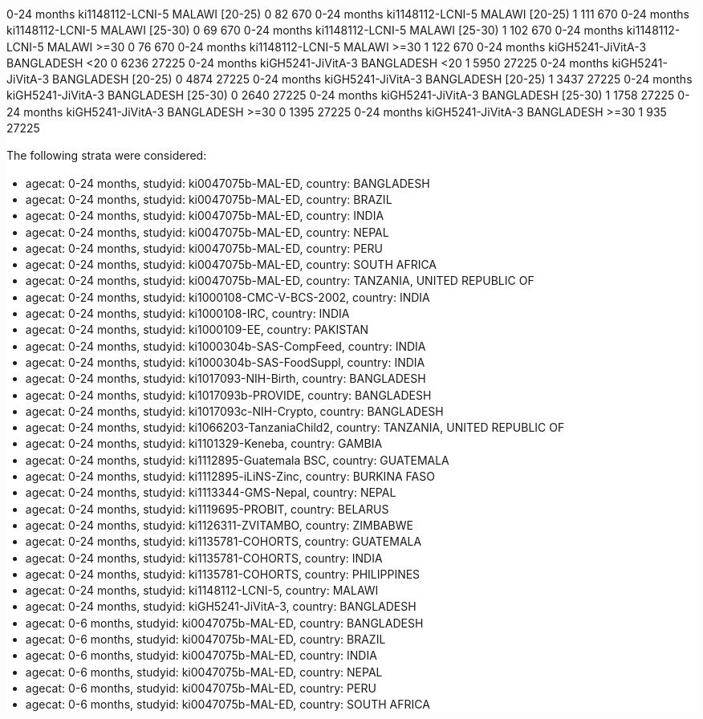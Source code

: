 0-24 months   ki1148112-LCNI-5           MALAWI                         [20-25)               0       82     670
0-24 months   ki1148112-LCNI-5           MALAWI                         [20-25)               1      111     670
0-24 months   ki1148112-LCNI-5           MALAWI                         [25-30)               0       69     670
0-24 months   ki1148112-LCNI-5           MALAWI                         [25-30)               1      102     670
0-24 months   ki1148112-LCNI-5           MALAWI                         >=30                  0       76     670
0-24 months   ki1148112-LCNI-5           MALAWI                         >=30                  1      122     670
0-24 months   kiGH5241-JiVitA-3          BANGLADESH                     <20                   0     6236   27225
0-24 months   kiGH5241-JiVitA-3          BANGLADESH                     <20                   1     5950   27225
0-24 months   kiGH5241-JiVitA-3          BANGLADESH                     [20-25)               0     4874   27225
0-24 months   kiGH5241-JiVitA-3          BANGLADESH                     [20-25)               1     3437   27225
0-24 months   kiGH5241-JiVitA-3          BANGLADESH                     [25-30)               0     2640   27225
0-24 months   kiGH5241-JiVitA-3          BANGLADESH                     [25-30)               1     1758   27225
0-24 months   kiGH5241-JiVitA-3          BANGLADESH                     >=30                  0     1395   27225
0-24 months   kiGH5241-JiVitA-3          BANGLADESH                     >=30                  1      935   27225


The following strata were considered:

* agecat: 0-24 months, studyid: ki0047075b-MAL-ED, country: BANGLADESH
* agecat: 0-24 months, studyid: ki0047075b-MAL-ED, country: BRAZIL
* agecat: 0-24 months, studyid: ki0047075b-MAL-ED, country: INDIA
* agecat: 0-24 months, studyid: ki0047075b-MAL-ED, country: NEPAL
* agecat: 0-24 months, studyid: ki0047075b-MAL-ED, country: PERU
* agecat: 0-24 months, studyid: ki0047075b-MAL-ED, country: SOUTH AFRICA
* agecat: 0-24 months, studyid: ki0047075b-MAL-ED, country: TANZANIA, UNITED REPUBLIC OF
* agecat: 0-24 months, studyid: ki1000108-CMC-V-BCS-2002, country: INDIA
* agecat: 0-24 months, studyid: ki1000108-IRC, country: INDIA
* agecat: 0-24 months, studyid: ki1000109-EE, country: PAKISTAN
* agecat: 0-24 months, studyid: ki1000304b-SAS-CompFeed, country: INDIA
* agecat: 0-24 months, studyid: ki1000304b-SAS-FoodSuppl, country: INDIA
* agecat: 0-24 months, studyid: ki1017093-NIH-Birth, country: BANGLADESH
* agecat: 0-24 months, studyid: ki1017093b-PROVIDE, country: BANGLADESH
* agecat: 0-24 months, studyid: ki1017093c-NIH-Crypto, country: BANGLADESH
* agecat: 0-24 months, studyid: ki1066203-TanzaniaChild2, country: TANZANIA, UNITED REPUBLIC OF
* agecat: 0-24 months, studyid: ki1101329-Keneba, country: GAMBIA
* agecat: 0-24 months, studyid: ki1112895-Guatemala BSC, country: GUATEMALA
* agecat: 0-24 months, studyid: ki1112895-iLiNS-Zinc, country: BURKINA FASO
* agecat: 0-24 months, studyid: ki1113344-GMS-Nepal, country: NEPAL
* agecat: 0-24 months, studyid: ki1119695-PROBIT, country: BELARUS
* agecat: 0-24 months, studyid: ki1126311-ZVITAMBO, country: ZIMBABWE
* agecat: 0-24 months, studyid: ki1135781-COHORTS, country: GUATEMALA
* agecat: 0-24 months, studyid: ki1135781-COHORTS, country: INDIA
* agecat: 0-24 months, studyid: ki1135781-COHORTS, country: PHILIPPINES
* agecat: 0-24 months, studyid: ki1148112-LCNI-5, country: MALAWI
* agecat: 0-24 months, studyid: kiGH5241-JiVitA-3, country: BANGLADESH
* agecat: 0-6 months, studyid: ki0047075b-MAL-ED, country: BANGLADESH
* agecat: 0-6 months, studyid: ki0047075b-MAL-ED, country: BRAZIL
* agecat: 0-6 months, studyid: ki0047075b-MAL-ED, country: INDIA
* agecat: 0-6 months, studyid: ki0047075b-MAL-ED, country: NEPAL
* agecat: 0-6 months, studyid: ki0047075b-MAL-ED, country: PERU
* agecat: 0-6 months, studyid: ki0047075b-MAL-ED, country: SOUTH AFRICA